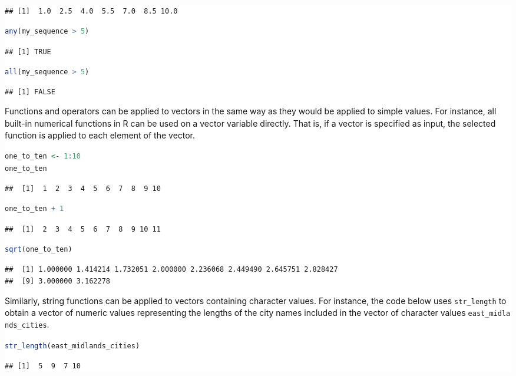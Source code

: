 ```
## [1]  1.0  2.5  4.0  5.5  7.0  8.5 10.0
```

```r
any(my_sequence > 5)
```

```
## [1] TRUE
```

```r
all(my_sequence > 5)
```

```
## [1] FALSE
```


Functions and operators can be applied to vectors in the same way as they would be applied to simple values. For instance, all built-in numerical functions in R can be used on a vector variable directly. That is, if a vector is specified as input, the selected function is applied to each element of the vector.


```r
one_to_ten <- 1:10
one_to_ten
```

```
##  [1]  1  2  3  4  5  6  7  8  9 10
```

```r
one_to_ten + 1
```

```
##  [1]  2  3  4  5  6  7  8  9 10 11
```

```r
sqrt(one_to_ten)
```

```
##  [1] 1.000000 1.414214 1.732051 2.000000 2.236068 2.449490 2.645751 2.828427
##  [9] 3.000000 3.162278
```

Similarly, string functions can be applied to vectors containing character values. For instance, the code below uses `str_length` to obtain a vector of numeric values representing the lengths of the city names included in the vector of character values `east_midlands_cities`.


```r
str_length(east_midlands_cities)
```

```
## [1]  5  9  7 10
```
